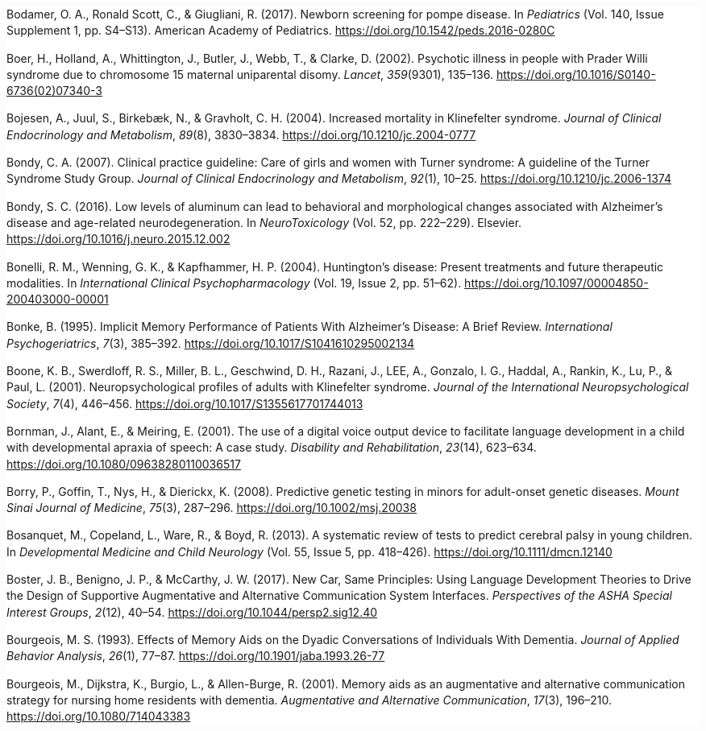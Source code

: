 Bodamer, O. A., Ronald Scott, C., & Giugliani, R. (2017). Newborn screening for pompe disease. In *Pediatrics* (Vol. 140, Issue Supplement 1, pp. S4–S13). American Academy of Pediatrics. https://doi.org/10.1542/peds.2016-0280C

Boer, H., Holland, A., Whittington, J., Butler, J., Webb, T., & Clarke, D. (2002). Psychotic illness in people with Prader Willi syndrome due to chromosome 15 maternal uniparental disomy. *Lancet*, *359*(9301), 135–136. https://doi.org/10.1016/S0140-6736(02)07340-3

Bojesen, A., Juul, S., Birkebæk, N., & Gravholt, C. H. (2004). Increased mortality in Klinefelter syndrome. *Journal of Clinical Endocrinology and Metabolism*, *89*(8), 3830–3834. https://doi.org/10.1210/jc.2004-0777

Bondy, C. A. (2007). Clinical practice guideline: Care of girls and women with Turner syndrome: A guideline of the Turner Syndrome Study Group. *Journal of Clinical Endocrinology and Metabolism*, *92*(1), 10–25. https://doi.org/10.1210/jc.2006-1374

Bondy, S. C. (2016). Low levels of aluminum can lead to behavioral and morphological changes associated with Alzheimer’s disease and age-related neurodegeneration. In *NeuroToxicology* (Vol. 52, pp. 222–229). Elsevier. https://doi.org/10.1016/j.neuro.2015.12.002

Bonelli, R. M., Wenning, G. K., & Kapfhammer, H. P. (2004). Huntington’s disease: Present treatments and future therapeutic modalities. In *International Clinical Psychopharmacology* (Vol. 19, Issue 2, pp. 51–62). https://doi.org/10.1097/00004850-200403000-00001

Bonke, B. (1995). Implicit Memory Performance of Patients With Alzheimer’s Disease: A Brief Review. *International Psychogeriatrics*, *7*(3), 385–392. https://doi.org/10.1017/S1041610295002134

Boone, K. B., Swerdloff, R. S., Miller, B. L., Geschwind, D. H., Razani, J., LEE, A., Gonzalo, I. G., Haddal, A., Rankin, K., Lu, P., & Paul, L. (2001). Neuropsychological profiles of adults with Klinefelter syndrome. *Journal of the International Neuropsychological Society*, *7*(4), 446–456. https://doi.org/10.1017/S1355617701744013

Bornman, J., Alant, E., & Meiring, E. (2001). The use of a digital voice output device to facilitate language development in a child with developmental apraxia of speech: A case study. *Disability and Rehabilitation*, *23*(14), 623–634. https://doi.org/10.1080/09638280110036517

Borry, P., Goffin, T., Nys, H., & Dierickx, K. (2008). Predictive genetic testing in minors for adult-onset genetic diseases. *Mount Sinai Journal of Medicine*, *75*(3), 287–296. https://doi.org/10.1002/msj.20038

Bosanquet, M., Copeland, L., Ware, R., & Boyd, R. (2013). A systematic review of tests to predict cerebral palsy in young children. In *Developmental Medicine and Child Neurology* (Vol. 55, Issue 5, pp. 418–426). https://doi.org/10.1111/dmcn.12140

Boster, J. B., Benigno, J. P., & McCarthy, J. W. (2017). New Car, Same Principles: Using Language Development Theories to Drive the Design of Supportive Augmentative and Alternative Communication System Interfaces. *Perspectives of the ASHA Special Interest Groups*, *2*(12), 40–54. https://doi.org/10.1044/persp2.sig12.40

Bourgeois, M. S. (1993). Effects of Memory Aids on the Dyadic Conversations of Individuals With Dementia. *Journal of Applied Behavior Analysis*, *26*(1), 77–87. https://doi.org/10.1901/jaba.1993.26-77

Bourgeois, M., Dijkstra, K., Burgio, L., & Allen-Burge, R. (2001). Memory aids as an augmentative and alternative communication strategy for nursing home residents with dementia. *Augmentative and Alternative Communication*, *17*(3), 196–210. https://doi.org/10.1080/714043383
